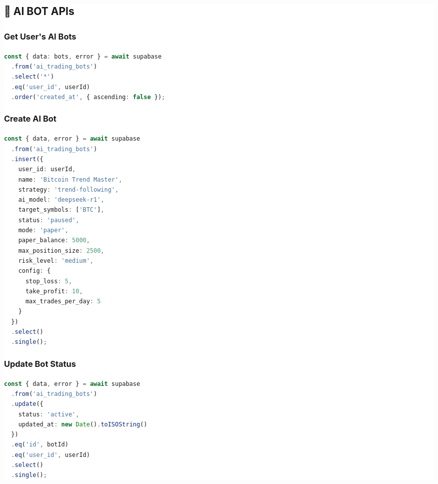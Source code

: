 
## 🤖 AI BOT APIs

### Get User's AI Bots
```typescript
const { data: bots, error } = await supabase
  .from('ai_trading_bots')
  .select('*')
  .eq('user_id', userId)
  .order('created_at', { ascending: false });
```

### Create AI Bot
```typescript
const { data, error } = await supabase
  .from('ai_trading_bots')
  .insert({
    user_id: userId,
    name: 'Bitcoin Trend Master',
    strategy: 'trend-following',
    ai_model: 'deepseek-r1',
    target_symbols: ['BTC'],
    status: 'paused',
    mode: 'paper',
    paper_balance: 5000,
    max_position_size: 2500,
    risk_level: 'medium',
    config: {
      stop_loss: 5,
      take_profit: 10,
      max_trades_per_day: 5
    }
  })
  .select()
  .single();
```

### Update Bot Status
```typescript
const { data, error } = await supabase
  .from('ai_trading_bots')
  .update({ 
    status: 'active',
    updated_at: new Date().toISOString()
  })
  .eq('id', botId)
  .eq('user_id', userId)
  .select()
  .single();
```
